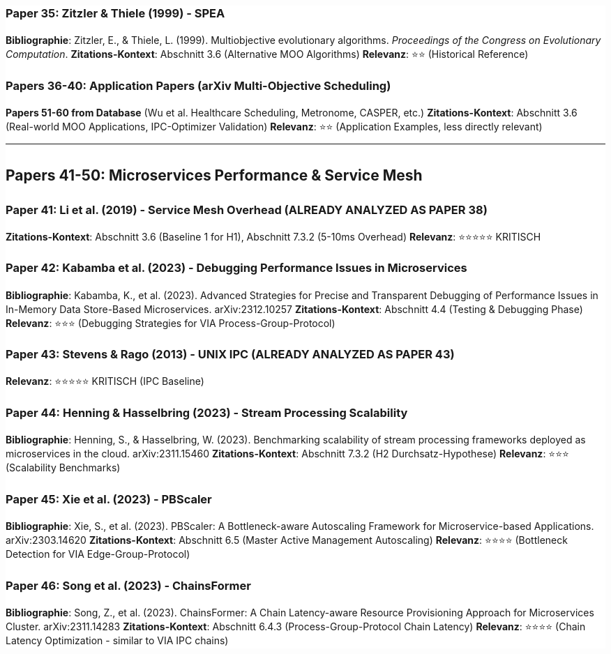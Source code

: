 ### Paper 35: Zitzler & Thiele (1999) - SPEA
**Bibliographie**: Zitzler, E., & Thiele, L. (1999). Multiobjective evolutionary algorithms. *Proceedings of the Congress on Evolutionary Computation*.
**Zitations-Kontext**: Abschnitt 3.6 (Alternative MOO Algorithms)
**Relevanz**: ⭐⭐ (Historical Reference)

### Papers 36-40: Application Papers (arXiv Multi-Objective Scheduling)
**Papers 51-60 from Database** (Wu et al. Healthcare Scheduling, Metronome, CASPER, etc.)
**Zitations-Kontext**: Abschnitt 3.6 (Real-world MOO Applications, IPC-Optimizer Validation)
**Relevanz**: ⭐⭐ (Application Examples, less directly relevant)

---

## Papers 41-50: Microservices Performance & Service Mesh

### Paper 41: Li et al. (2019) - Service Mesh Overhead (ALREADY ANALYZED AS PAPER 38)
**Zitations-Kontext**: Abschnitt 3.6 (Baseline 1 for H1), Abschnitt 7.3.2 (5-10ms Overhead)
**Relevanz**: ⭐⭐⭐⭐⭐ KRITISCH

### Paper 42: Kabamba et al. (2023) - Debugging Performance Issues in Microservices
**Bibliographie**: Kabamba, K., et al. (2023). Advanced Strategies for Precise and Transparent Debugging of Performance Issues in In-Memory Data Store-Based Microservices. arXiv:2312.10257
**Zitations-Kontext**: Abschnitt 4.4 (Testing & Debugging Phase)
**Relevanz**: ⭐⭐⭐ (Debugging Strategies for VIA Process-Group-Protocol)

### Paper 43: Stevens & Rago (2013) - UNIX IPC (ALREADY ANALYZED AS PAPER 43)
**Relevanz**: ⭐⭐⭐⭐⭐ KRITISCH (IPC Baseline)

### Paper 44: Henning & Hasselbring (2023) - Stream Processing Scalability
**Bibliographie**: Henning, S., & Hasselbring, W. (2023). Benchmarking scalability of stream processing frameworks deployed as microservices in the cloud. arXiv:2311.15460
**Zitations-Kontext**: Abschnitt 7.3.2 (H2 Durchsatz-Hypothese)
**Relevanz**: ⭐⭐⭐ (Scalability Benchmarks)

### Paper 45: Xie et al. (2023) - PBScaler
**Bibliographie**: Xie, S., et al. (2023). PBScaler: A Bottleneck-aware Autoscaling Framework for Microservice-based Applications. arXiv:2303.14620
**Zitations-Kontext**: Abschnitt 6.5 (Master Active Management Autoscaling)
**Relevanz**: ⭐⭐⭐⭐ (Bottleneck Detection for VIA Edge-Group-Protocol)

### Paper 46: Song et al. (2023) - ChainsFormer
**Bibliographie**: Song, Z., et al. (2023). ChainsFormer: A Chain Latency-aware Resource Provisioning Approach for Microservices Cluster. arXiv:2311.14283
**Zitations-Kontext**: Abschnitt 6.4.3 (Process-Group-Protocol Chain Latency)
**Relevanz**: ⭐⭐⭐⭐ (Chain Latency Optimization - similar to VIA IPC chains)
